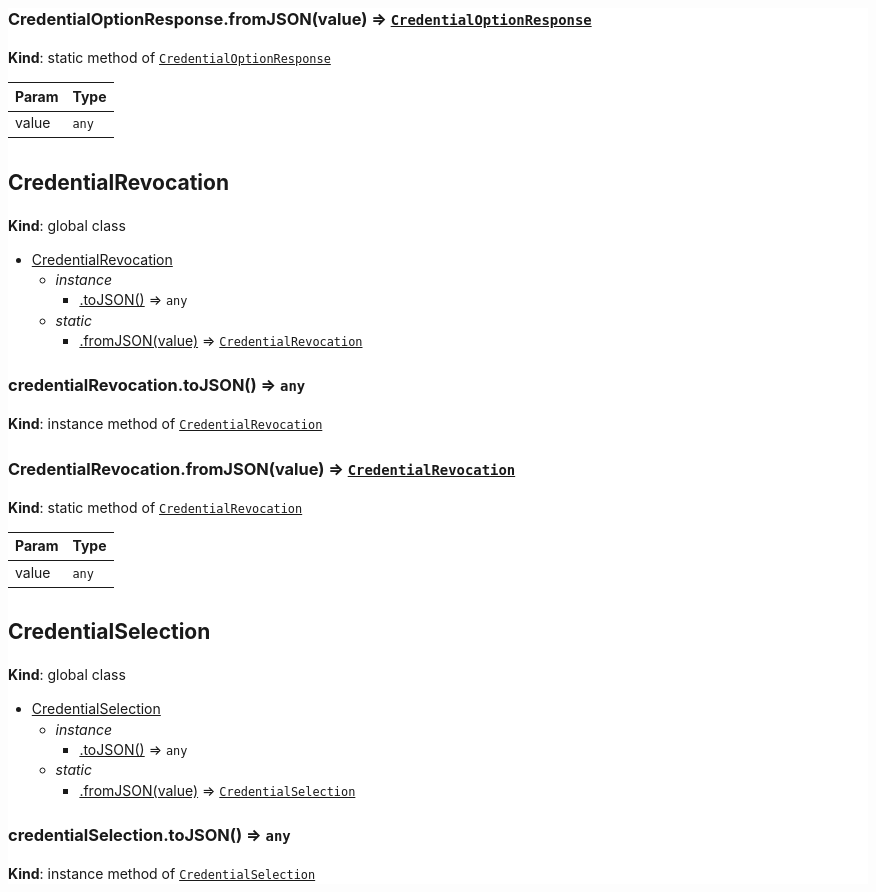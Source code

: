 ### CredentialOptionResponse.fromJSON(value) ⇒ [<code>CredentialOptionResponse</code>](#CredentialOptionResponse)
**Kind**: static method of [<code>CredentialOptionResponse</code>](#CredentialOptionResponse)

| Param | Type |
| --- | --- |
| value | <code>any</code> |

<a name="CredentialRevocation"></a>

## CredentialRevocation
**Kind**: global class

* [CredentialRevocation](#CredentialRevocation)
    * _instance_
        * [.toJSON()](#CredentialRevocation+toJSON) ⇒ <code>any</code>
    * _static_
        * [.fromJSON(value)](#CredentialRevocation.fromJSON) ⇒ [<code>CredentialRevocation</code>](#CredentialRevocation)

<a name="CredentialRevocation+toJSON"></a>

### credentialRevocation.toJSON() ⇒ <code>any</code>
**Kind**: instance method of [<code>CredentialRevocation</code>](#CredentialRevocation)
<a name="CredentialRevocation.fromJSON"></a>

### CredentialRevocation.fromJSON(value) ⇒ [<code>CredentialRevocation</code>](#CredentialRevocation)
**Kind**: static method of [<code>CredentialRevocation</code>](#CredentialRevocation)

| Param | Type |
| --- | --- |
| value | <code>any</code> |

<a name="CredentialSelection"></a>

## CredentialSelection
**Kind**: global class

* [CredentialSelection](#CredentialSelection)
    * _instance_
        * [.toJSON()](#CredentialSelection+toJSON) ⇒ <code>any</code>
    * _static_
        * [.fromJSON(value)](#CredentialSelection.fromJSON) ⇒ [<code>CredentialSelection</code>](#CredentialSelection)

<a name="CredentialSelection+toJSON"></a>

### credentialSelection.toJSON() ⇒ <code>any</code>
**Kind**: instance method of [<code>CredentialSelection</code>](#CredentialSelection)
<a name="CredentialSelection.fromJSON"></a>
